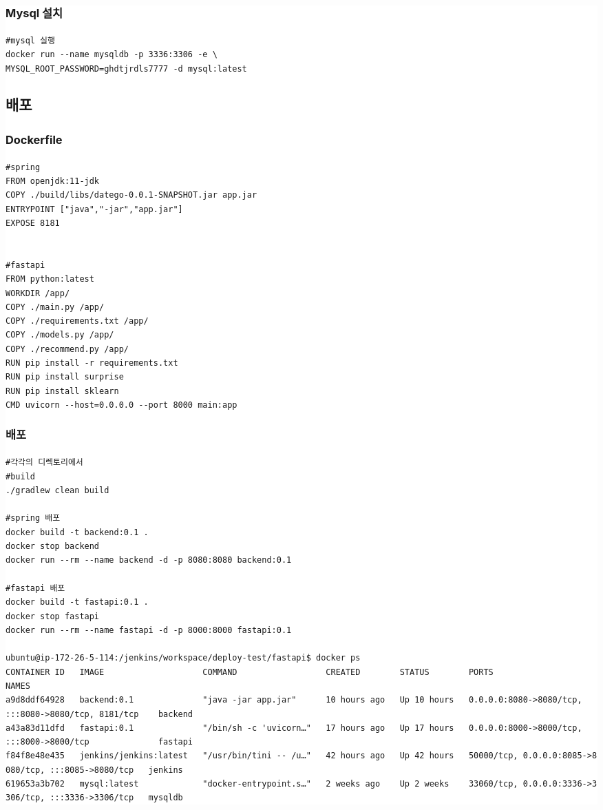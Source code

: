 ### Mysql 설치
```
#mysql 실행
docker run --name mysqldb -p 3336:3306 -e \
MYSQL_ROOT_PASSWORD=ghdtjrdls7777 -d mysql:latest
```

## 배포

### Dockerfile
```
#spring
FROM openjdk:11-jdk
COPY ./build/libs/datego-0.0.1-SNAPSHOT.jar app.jar
ENTRYPOINT ["java","-jar","app.jar"]
EXPOSE 8181


#fastapi
FROM python:latest
WORKDIR /app/
COPY ./main.py /app/
COPY ./requirements.txt /app/
COPY ./models.py /app/
COPY ./recommend.py /app/
RUN pip install -r requirements.txt
RUN pip install surprise
RUN pip install sklearn
CMD uvicorn --host=0.0.0.0 --port 8000 main:app
```

### 배포
```
#각각의 디렉토리에서
#build
./gradlew clean build

#spring 배포
docker build -t backend:0.1 .
docker stop backend
docker run --rm --name backend -d -p 8080:8080 backend:0.1

#fastapi 배포
docker build -t fastapi:0.1 .
docker stop fastapi
docker run --rm --name fastapi -d -p 8000:8000 fastapi:0.1

ubuntu@ip-172-26-5-114:/jenkins/workspace/deploy-test/fastapi$ docker ps
CONTAINER ID   IMAGE                    COMMAND                  CREATED        STATUS        PORTS                                                  NAMES
a9d8ddf64928   backend:0.1              "java -jar app.jar"      10 hours ago   Up 10 hours   0.0.0.0:8080->8080/tcp, :::8080->8080/tcp, 8181/tcp    backend
a43a83d11dfd   fastapi:0.1              "/bin/sh -c 'uvicorn…"   17 hours ago   Up 17 hours   0.0.0.0:8000->8000/tcp, :::8000->8000/tcp              fastapi
f84f8e48e435   jenkins/jenkins:latest   "/usr/bin/tini -- /u…"   42 hours ago   Up 42 hours   50000/tcp, 0.0.0.0:8085->8080/tcp, :::8085->8080/tcp   jenkins
619653a3b702   mysql:latest             "docker-entrypoint.s…"   2 weeks ago    Up 2 weeks    33060/tcp, 0.0.0.0:3336->3306/tcp, :::3336->3306/tcp   mysqldb

```
